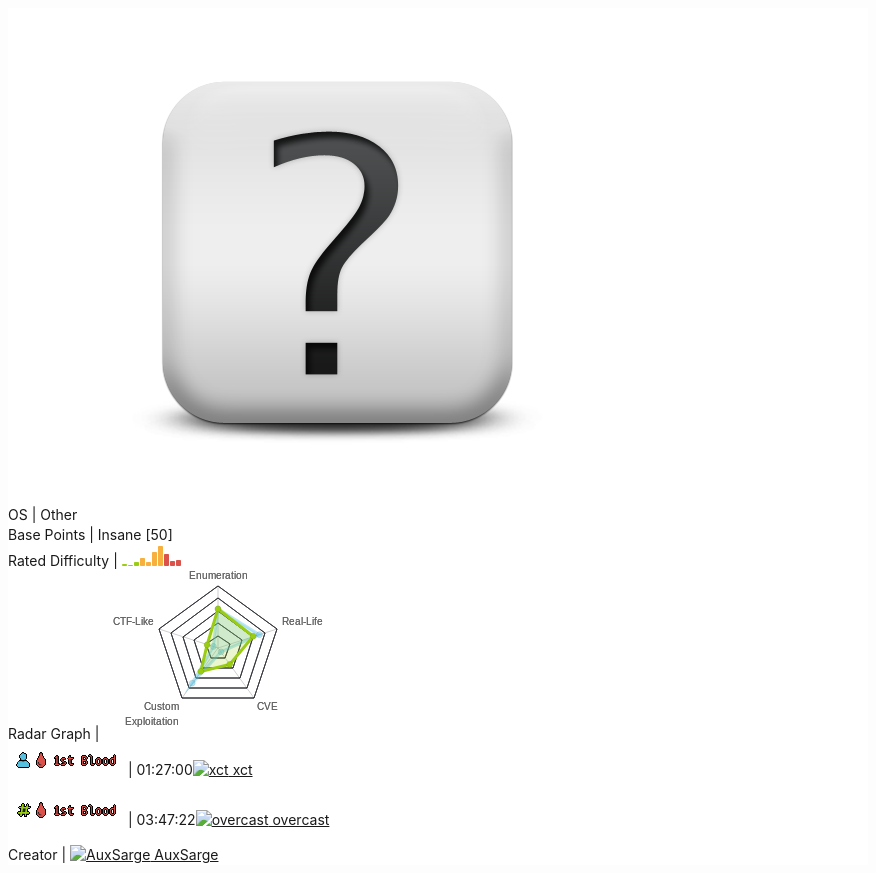 OS | Other ![Other](../img/Other.png)  
Base Points | Insane [50]  
Rated Difficulty | ![Rated difficulty for Fortune](../img/fortune-diff.png)  
Radar Graph | ![Radar chart for Fortune](../img/fortune-radar.png)  
![First Blood User](../img/first-blood-user.png) | 01:27:00[![xct](https://www.hackthebox.com/badge/image/13569) xct](https://app.hackthebox.com/users/13569)  
  
![First Blood Root](../img/first-blood-root.png) | 03:47:22[![overcast](https://www.hackthebox.com/badge/image/9682) overcast](https://app.hackthebox.com/users/9682)  
  
Creator | [![AuxSarge](https://www.hackthebox.com/badge/image/46317) AuxSarge](https://app.hackthebox.com/users/46317)  
  
